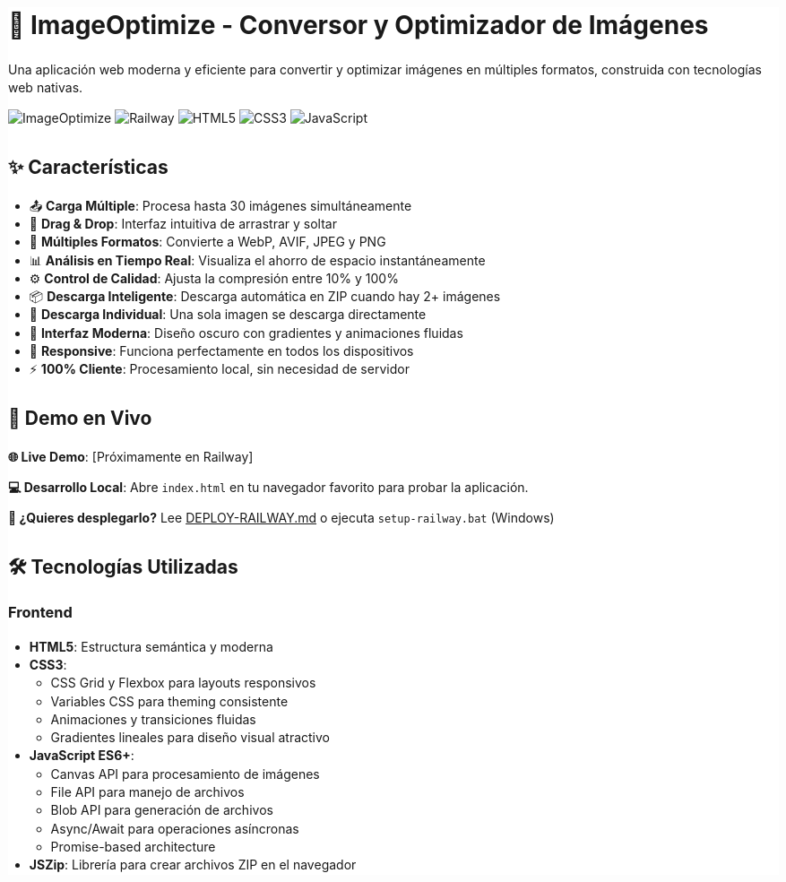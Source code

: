 # 🎨 ImageOptimize - Conversor y Optimizador de Imágenes

Una aplicación web moderna y eficiente para convertir y optimizar imágenes en múltiples formatos, construida con tecnologías web nativas.

![ImageOptimize](https://img.shields.io/badge/status-active-success.svg)
![Railway](https://img.shields.io/badge/Railway-0B0D0E?logo=railway&logoColor=white)
![HTML5](https://img.shields.io/badge/HTML5-E34F26?logo=html5&logoColor=white)
![CSS3](https://img.shields.io/badge/CSS3-1572B6?logo=css3&logoColor=white)
![JavaScript](https://img.shields.io/badge/JavaScript-F7DF1E?logo=javascript&logoColor=black)

## ✨ Características

- 📤 **Carga Múltiple**: Procesa hasta 30 imágenes simultáneamente
- 🎯 **Drag & Drop**: Interfaz intuitiva de arrastrar y soltar
- 🔄 **Múltiples Formatos**: Convierte a WebP, AVIF, JPEG y PNG
- 📊 **Análisis en Tiempo Real**: Visualiza el ahorro de espacio instantáneamente
- ⚙️ **Control de Calidad**: Ajusta la compresión entre 10% y 100%
- 📦 **Descarga Inteligente**: Descarga automática en ZIP cuando hay 2+ imágenes
- 💾 **Descarga Individual**: Una sola imagen se descarga directamente
- 🎨 **Interfaz Moderna**: Diseño oscuro con gradientes y animaciones fluidas
- 📱 **Responsive**: Funciona perfectamente en todos los dispositivos
- ⚡ **100% Cliente**: Procesamiento local, sin necesidad de servidor

## 🚀 Demo en Vivo

**🌐 Live Demo**: [Próximamente en Railway]

**💻 Desarrollo Local**: Abre `index.html` en tu navegador favorito para probar la aplicación.

**🚂 ¿Quieres desplegarlo?** Lee [DEPLOY-RAILWAY.md](DEPLOY-RAILWAY.md) o ejecuta `setup-railway.bat` (Windows)

## 🛠️ Tecnologías Utilizadas

### Frontend
- **HTML5**: Estructura semántica y moderna
- **CSS3**: 
  - CSS Grid y Flexbox para layouts responsivos
  - Variables CSS para theming consistente
  - Animaciones y transiciones fluidas
  - Gradientes lineales para diseño visual atractivo
- **JavaScript ES6+**:
  - Canvas API para procesamiento de imágenes
  - File API para manejo de archivos
  - Blob API para generación de archivos
  - Async/Await para operaciones asíncronas
  - Promise-based architecture
- **JSZip**: Librería para crear archivos ZIP en el navegador
